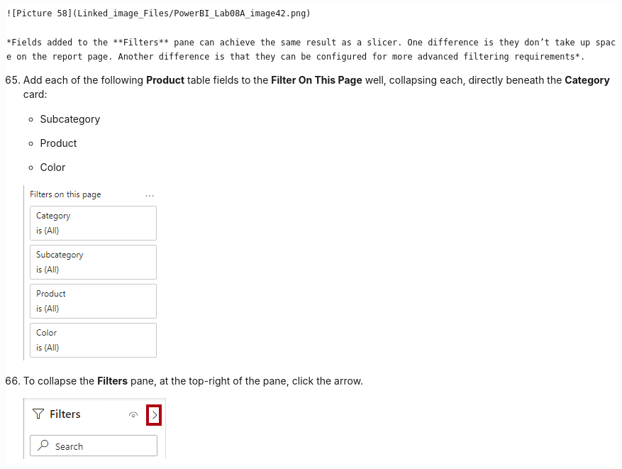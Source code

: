 	![Picture 58](Linked_image_Files/PowerBI_Lab08A_image42.png)

	*Fields added to the **Filters** pane can achieve the same result as a slicer. One difference is they don’t take up space on the report page. Another difference is that they can be configured for more advanced filtering requirements*.

65. Add each of the following **Product** table fields to the **Filter On This Page** well, collapsing each, directly beneath the **Category** card:

	* Subcategory

	* Product

	* Color

	![Picture 60](Linked_image_Files/PowerBI_Lab08A_image43.png)

66. To collapse the **Filters** pane, at the top-right of the pane, click the arrow.

	![Picture 68](Linked_image_Files/PowerBI_Lab08A_image44.png)
